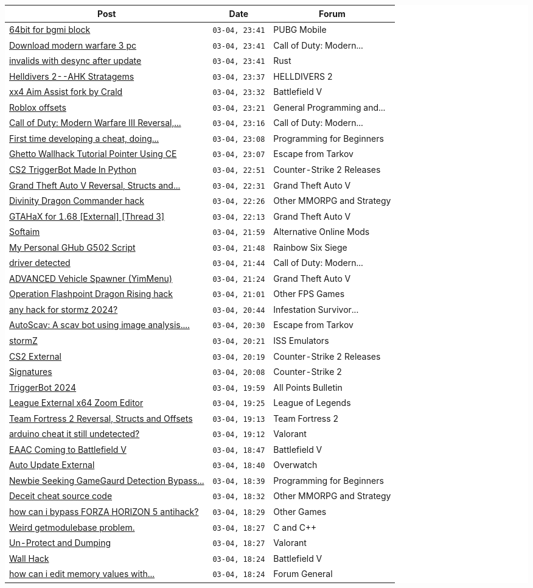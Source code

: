 |Post|Date|Forum|
|----|----|-----|
|[64bit for bgmi block](https://www.unknowncheats.me/forum/pubg-mobile/630633-64bit-bgmi-block.html)|`03-04, 23:41`|PUBG Mobile|
|[Download modern warfare 3 pc](https://www.unknowncheats.me/forum/call-of-duty-modern-warfare-iii/630632-download-modern-warfare-3-pc.html)|`03-04, 23:41`|Call of Duty: Modern...|
|[invalids with desync after update](https://www.unknowncheats.me/forum/rust/630621-invalids-desync-update.html)|`03-04, 23:41`|Rust|
|[Helldivers 2--AHK Stratagems](https://www.unknowncheats.me/forum/helldivers-2-a/625227-helldivers-2-ahk-stratagems.html)|`03-04, 23:37`|HELLDIVERS 2|
|[xx4 Aim Assist fork by Crald](https://www.unknowncheats.me/forum/battlefield-v/487026-xx4-aim-assist-fork-crald.html)|`03-04, 23:32`|Battlefield V|
|[Roblox offsets](https://www.unknowncheats.me/forum/general-programming-and-reversing/628883-roblox-offsets.html)|`03-04, 23:21`|General Programming and...|
|[Call of Duty: Modern Warfare III Reversal,...](https://www.unknowncheats.me/forum/call-of-duty-modern-warfare-iii/605287-call-duty-modern-warfare-iii-reversal-structs-offsets.html)|`03-04, 23:16`|Call of Duty: Modern...|
|[First time developing a cheat, doing...](https://www.unknowncheats.me/forum/programming-for-beginners/630631-time-developing-cheat-doing-research.html)|`03-04, 23:08`|Programming for Beginners|
|[Ghetto Wallhack Tutorial Pointer Using CE](https://www.unknowncheats.me/forum/escape-from-tarkov/624793-ghetto-wallhack-tutorial-pointer-using-ce.html)|`03-04, 23:07`|Escape from Tarkov|
|[CS2 TriggerBot Made In Python](https://www.unknowncheats.me/forum/counter-strike-2-releases/608773-cs2-triggerbot-python.html)|`03-04, 22:51`|Counter-Strike 2 Releases|
|[Grand Theft Auto V Reversal, Structs and...](https://www.unknowncheats.me/forum/grand-theft-auto-v/144028-grand-theft-auto-reversal-structs-offsets.html)|`03-04, 22:31`|Grand Theft Auto V|
|[Divinity Dragon Commander hack](https://www.unknowncheats.me/forum/other-mmorpg-and-strategy/630567-divinity-dragon-commander-hack.html)|`03-04, 22:26`|Other MMORPG and Strategy|
|[GTAHaX for 1.68 \[External\] \[Thread 3\]](https://www.unknowncheats.me/forum/grand-theft-auto-v/461672-gtahax-1-68-external-thread-3-a.html)|`03-04, 22:13`|Grand Theft Auto V|
|[Softaim](https://www.unknowncheats.me/forum/alternative-online-mods/574391-softaim.html)|`03-04, 21:59`|Alternative Online Mods|
|[My Personal GHub G502 Script](https://www.unknowncheats.me/forum/rainbow-six-siege/630618-personal-ghub-g502-script.html)|`03-04, 21:48`|Rainbow Six Siege|
|[driver detected](https://www.unknowncheats.me/forum/call-of-duty-modern-warfare-iii/630612-driver-detected.html)|`03-04, 21:44`|Call of Duty: Modern...|
|[ADVANCED Vehicle Spawner (YimMenu)](https://www.unknowncheats.me/forum/grand-theft-auto-v/622944-advanced-vehicle-spawner-yimmenu.html)|`03-04, 21:24`|Grand Theft Auto V|
|[Operation Flashpoint Dragon Rising hack](https://www.unknowncheats.me/forum/other-fps-games/630558-operation-flashpoint-dragon-rising-hack.html)|`03-04, 21:01`|Other FPS Games|
|[any hack for stormz 2024?](https://www.unknowncheats.me/forum/infestation-survivor-stories-newz/624631-hack-stormz-2024-a.html)|`03-04, 20:44`|Infestation Survivor...|
|[AutoScav: A scav bot using image analysis....](https://www.unknowncheats.me/forum/escape-from-tarkov/628120-autoscav-scav-bot-using-image-analysis-live-bypass-required.html)|`03-04, 20:30`|Escape from Tarkov|
|[stormZ](https://www.unknowncheats.me/forum/iss-emulators/625217-stormz.html)|`03-04, 20:21`|ISS Emulators|
|[CS2 External](https://www.unknowncheats.me/forum/counter-strike-2-releases/625461-cs2-external.html)|`03-04, 20:19`|Counter-Strike 2 Releases|
|[Signatures](https://www.unknowncheats.me/forum/counter-strike-2-a/630606-signatures.html)|`03-04, 20:08`|Counter-Strike 2|
|[TriggerBot 2024](https://www.unknowncheats.me/forum/all-points-bulletin/629109-triggerbot-2024-a.html)|`03-04, 19:59`|All Points Bulletin|
|[League External x64 Zoom Editor](https://www.unknowncheats.me/forum/league-of-legends/578233-league-external-x64-zoom-editor.html)|`03-04, 19:25`|League of Legends|
|[Team Fortress 2 Reversal, Structs and Offsets](https://www.unknowncheats.me/forum/team-fortress-2-a/102936-team-fortress-2-reversal-structs-offsets.html)|`03-04, 19:13`|Team Fortress 2|
|[arduino cheat it still undetected?](https://www.unknowncheats.me/forum/valorant/615143-arduino-cheat-undetected.html)|`03-04, 19:12`|Valorant|
|[EAAC Coming to Battlefield V](https://www.unknowncheats.me/forum/battlefield-v/629397-eaac-coming-battlefield.html)|`03-04, 18:47`|Battlefield V|
|[Auto Update External](https://www.unknowncheats.me/forum/overwatch/614771-auto-update-external.html)|`03-04, 18:40`|Overwatch|
|[Newbie Seeking GameGaurd Detection Bypass...](https://www.unknowncheats.me/forum/programming-for-beginners/630487-newbie-seeking-gamegaurd-detection-bypass-using-cheatengine-helldivers-2-a.html)|`03-04, 18:39`|Programming for Beginners|
|[Deceit cheat source code](https://www.unknowncheats.me/forum/other-mmorpg-and-strategy/592293-deceit-cheat-source-code.html)|`03-04, 18:32`|Other MMORPG and Strategy|
|[how can i bypass FORZA HORIZON 5 antihack?](https://www.unknowncheats.me/forum/other-games/629320-bypass-forza-horizon-5-antihack.html)|`03-04, 18:29`|Other Games|
|[Weird getmodulebase problem.](https://www.unknowncheats.me/forum/c-and-c-/630594-weird-getmodulebase.html)|`03-04, 18:27`|C and C++|
|[Un-Protect and Dumping](https://www.unknowncheats.me/forum/valorant/566399-un-protect-dumping.html)|`03-04, 18:27`|Valorant|
|[Wall Hack](https://www.unknowncheats.me/forum/battlefield-v/627556-wall-hack.html)|`03-04, 18:24`|Battlefield V|
|[how can i edit memory values with...](https://www.unknowncheats.me/forum/forum-general/629167-edit-memory-values-reclass-net.html)|`03-04, 18:24`|Forum General|